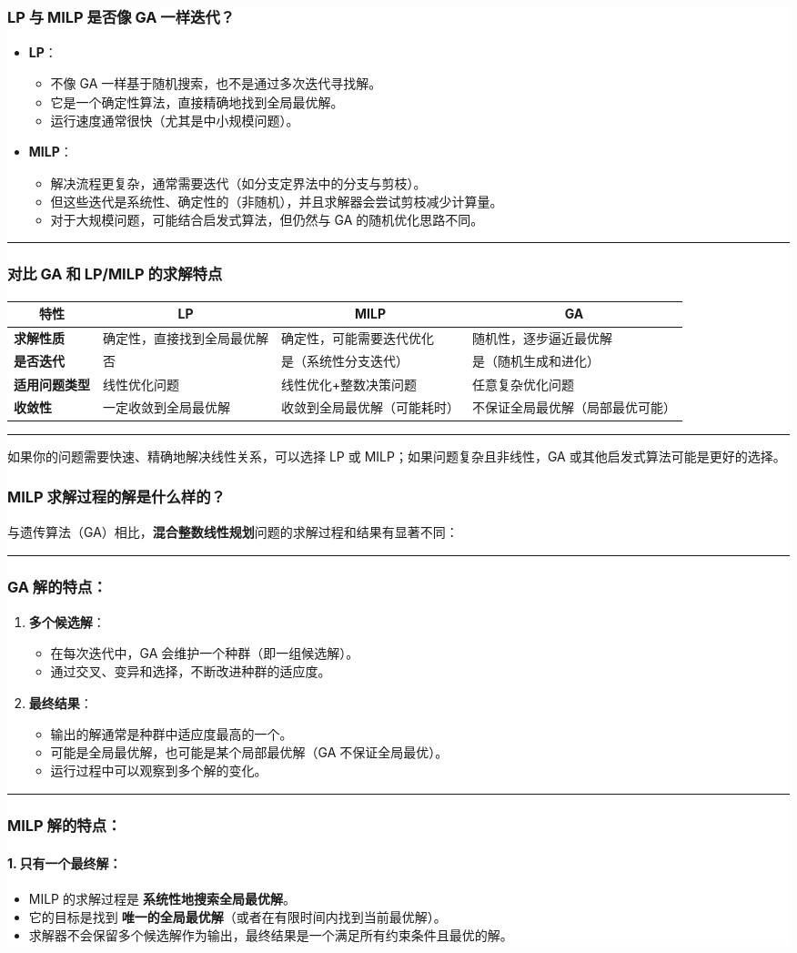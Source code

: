 
### **LP 与 MILP 是否像 GA 一样迭代？**

- **LP**：
  - 不像 GA 一样基于随机搜索，也不是通过多次迭代寻找解。
  - 它是一个确定性算法，直接精确地找到全局最优解。
  - 运行速度通常很快（尤其是中小规模问题）。

- **MILP**：
  - 解决流程更复杂，通常需要迭代（如分支定界法中的分支与剪枝）。
  - 但这些迭代是系统性、确定性的（非随机），并且求解器会尝试剪枝减少计算量。
  - 对于大规模问题，可能结合启发式算法，但仍然与 GA 的随机优化思路不同。

---

### **对比 GA 和 LP/MILP 的求解特点**

| 特性                | LP                        | MILP                      | GA                        |
|--------------------|--------------------------|--------------------------|--------------------------|
| **求解性质**         | 确定性，直接找到全局最优解      | 确定性，可能需要迭代优化      | 随机性，逐步逼近最优解         |
| **是否迭代**         | 否                       | 是（系统性分支迭代）          | 是（随机生成和进化）          |
| **适用问题类型**       | 线性优化问题               | 线性优化+整数决策问题          | 任意复杂优化问题              |
| **收敛性**           | 一定收敛到全局最优解         | 收敛到全局最优解（可能耗时）     | 不保证全局最优解（局部最优可能） |

--- 

如果你的问题需要快速、精确地解决线性关系，可以选择 LP 或 MILP；如果问题复杂且非线性，GA 或其他启发式算法可能是更好的选择。




### **MILP 求解过程的解是什么样的？**

与遗传算法（GA）相比，**混合整数线性规划**问题的求解过程和结果有显著不同：

---

### **GA 解的特点**：
1. **多个候选解**：
   - 在每次迭代中，GA 会维护一个种群（即一组候选解）。
   - 通过交叉、变异和选择，不断改进种群的适应度。

2. **最终结果**：
   - 输出的解通常是种群中适应度最高的一个。
   - 可能是全局最优解，也可能是某个局部最优解（GA 不保证全局最优）。
   - 运行过程中可以观察到多个解的变化。

---

### **MILP 解的特点**：

#### 1. **只有一个最终解**：
   - MILP 的求解过程是 **系统性地搜索全局最优解**。
   - 它的目标是找到 **唯一的全局最优解**（或者在有限时间内找到当前最优解）。
   - 求解器不会保留多个候选解作为输出，最终结果是一个满足所有约束条件且最优的解。
